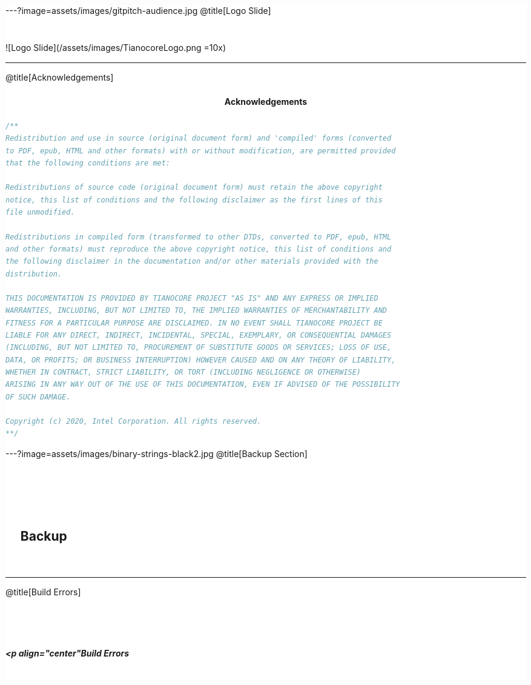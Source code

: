 ---?image=assets/images/gitpitch-audience.jpg
@title[Logo Slide]
<br><br><br>
![Logo Slide](/assets/images/TianocoreLogo.png =10x)


---
@title[Acknowledgements]
#### <p align="center"><span class="gold"   >Acknowledgements</span></p>

```c++
/**
Redistribution and use in source (original document form) and 'compiled' forms (converted
to PDF, epub, HTML and other formats) with or without modification, are permitted provided
that the following conditions are met:

Redistributions of source code (original document form) must retain the above copyright 
notice, this list of conditions and the following disclaimer as the first lines of this 
file unmodified.

Redistributions in compiled form (transformed to other DTDs, converted to PDF, epub, HTML
and other formats) must reproduce the above copyright notice, this list of conditions and 
the following disclaimer in the documentation and/or other materials provided with the 
distribution.

THIS DOCUMENTATION IS PROVIDED BY TIANOCORE PROJECT "AS IS" AND ANY EXPRESS OR IMPLIED 
WARRANTIES, INCLUDING, BUT NOT LIMITED TO, THE IMPLIED WARRANTIES OF MERCHANTABILITY AND 
FITNESS FOR A PARTICULAR PURPOSE ARE DISCLAIMED. IN NO EVENT SHALL TIANOCORE PROJECT BE 
LIABLE FOR ANY DIRECT, INDIRECT, INCIDENTAL, SPECIAL, EXEMPLARY, OR CONSEQUENTIAL DAMAGES 
(INCLUDING, BUT NOT LIMITED TO, PROCUREMENT OF SUBSTITUTE GOODS OR SERVICES; LOSS OF USE, 
DATA, OR PROFITS; OR BUSINESS INTERRUPTION) HOWEVER CAUSED AND ON ANY THEORY OF LIABILITY, 
WHETHER IN CONTRACT, STRICT LIABILITY, OR TORT (INCLUDING NEGLIGENCE OR OTHERWISE) 
ARISING IN ANY WAY OUT OF THE USE OF THIS DOCUMENTATION, EVEN IF ADVISED OF THE POSSIBILITY 
OF SUCH DAMAGE.

Copyright (c) 2020, Intel Corporation. All rights reserved.
**/

```


---?image=assets/images/binary-strings-black2.jpg
@title[Backup Section]
<br><br><br><br><br>
## <span class="gold"  >&nbsp;&nbsp;&nbsp;&nbsp;&nbsp;Backup</span>
<span style="font-size:0.9em" > &nbsp;&nbsp;&nbsp;&nbsp;&nbsp;&nbsp;&nbsp;&nbsp;&nbsp;</span>

---  
@title[Build Errors]
<br>
<br>
<br>
<br>
##### <p align="center"<span class="gold"   >Build Errors</span></p><br>
